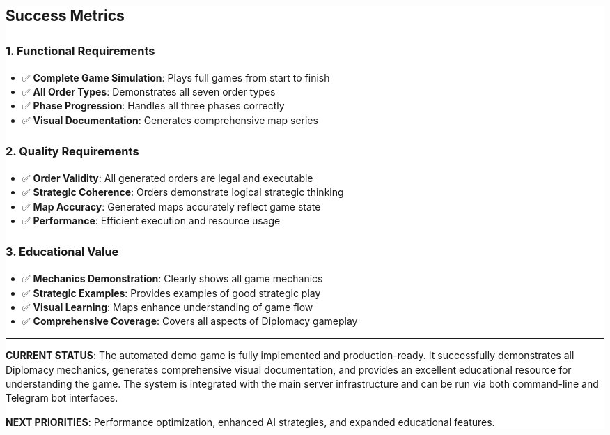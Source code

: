 ## Success Metrics

### 1. **Functional Requirements**
- ✅ **Complete Game Simulation**: Plays full games from start to finish
- ✅ **All Order Types**: Demonstrates all seven order types
- ✅ **Phase Progression**: Handles all three phases correctly
- ✅ **Visual Documentation**: Generates comprehensive map series

### 2. **Quality Requirements**
- ✅ **Order Validity**: All generated orders are legal and executable
- ✅ **Strategic Coherence**: Orders demonstrate logical strategic thinking
- ✅ **Map Accuracy**: Generated maps accurately reflect game state
- ✅ **Performance**: Efficient execution and resource usage

### 3. **Educational Value**
- ✅ **Mechanics Demonstration**: Clearly shows all game mechanics
- ✅ **Strategic Examples**: Provides examples of good strategic play
- ✅ **Visual Learning**: Maps enhance understanding of game flow
- ✅ **Comprehensive Coverage**: Covers all aspects of Diplomacy gameplay

---

**CURRENT STATUS**: The automated demo game is fully implemented and production-ready. It successfully demonstrates all Diplomacy mechanics, generates comprehensive visual documentation, and provides an excellent educational resource for understanding the game. The system is integrated with the main server infrastructure and can be run via both command-line and Telegram bot interfaces.

**NEXT PRIORITIES**: Performance optimization, enhanced AI strategies, and expanded educational features.
